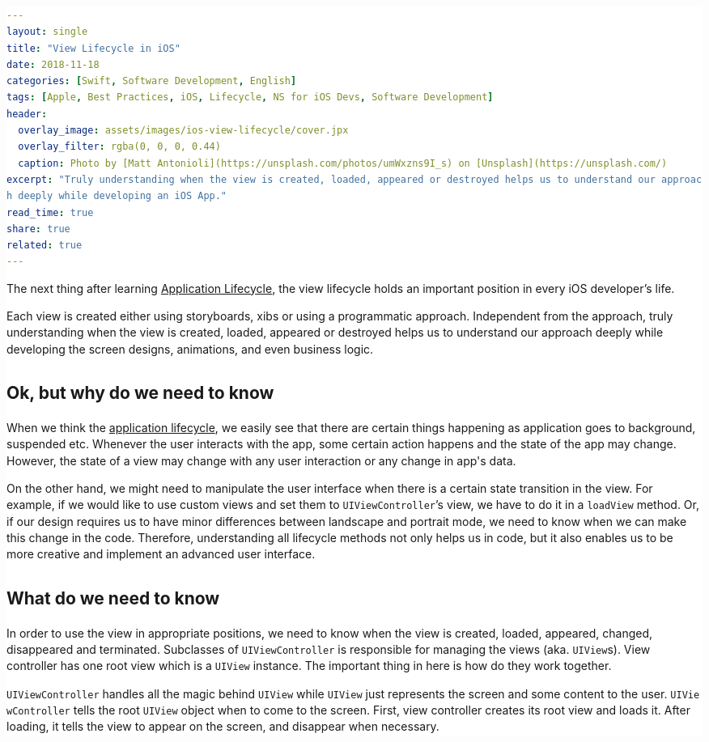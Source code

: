 ```yaml
---
layout: single
title: "View Lifecycle in iOS"
date: 2018-11-18
categories: [Swift, Software Development, English]
tags: [Apple, Best Practices, iOS, Lifecycle, NS for iOS Devs, Software Development]
header:
  overlay_image: assets/images/ios-view-lifecycle/cover.jpx
  overlay_filter: rgba(0, 0, 0, 0.44)
  caption: Photo by [Matt Antonioli](https://unsplash.com/photos/umWxzns9I_s) on [Unsplash](https://unsplash.com/)
excerpt: "Truly understanding when the view is created, loaded, appeared or destroyed helps us to understand our approach deeply while developing an iOS App."
read_time: true
share: true
related: true
---
```


The next thing after learning [Application Lifecycle](/ios-application-lifecycle), the view lifecycle holds an important position in every iOS developer’s life.

Each view is created either using storyboards, xibs or using a programmatic approach. Independent from the approach, truly understanding when the view is created, loaded, appeared or destroyed helps us to understand our approach deeply while developing the screen designs, animations, and even business logic.

## Ok, but why do we need to know

When we think the [application lifecycle](ios-application-lifecycle), we easily see that there are certain things happening as application goes to background, suspended etc. Whenever the user interacts with the app, some certain action happens and the state of the app may change. However, the state of a view may change with any user interaction or any change in app's data.

On the other hand, we might need to manipulate the user interface when there is a certain state transition in the view. For example, if we would like to use custom views and set them to `UIViewController`’s view, we have to do it in a `loadView` method. Or, if our design requires us to have minor differences between landscape and portrait mode, we need to know when we can make this change in the code. Therefore, understanding all lifecycle methods not only helps us in code, but it also enables us to be more creative and implement an advanced user interface.

## What do we need to know

In order to use the view in appropriate positions, we need to know when the view is created, loaded, appeared, changed, disappeared and terminated. Subclasses of `UIViewController` is responsible for managing the views (aka. `UIView`s). View controller has one root view which is a `UIView` instance. The important thing in here is how do they work together.

`UIViewController` handles all the magic behind `UIView` while `UIView` just represents the screen and some content to the user. `UIViewController` tells the root `UIView` object when to come to the screen. First, view controller creates its root view and loads it. After loading, it tells the view to appear on the screen, and disappear when necessary.

